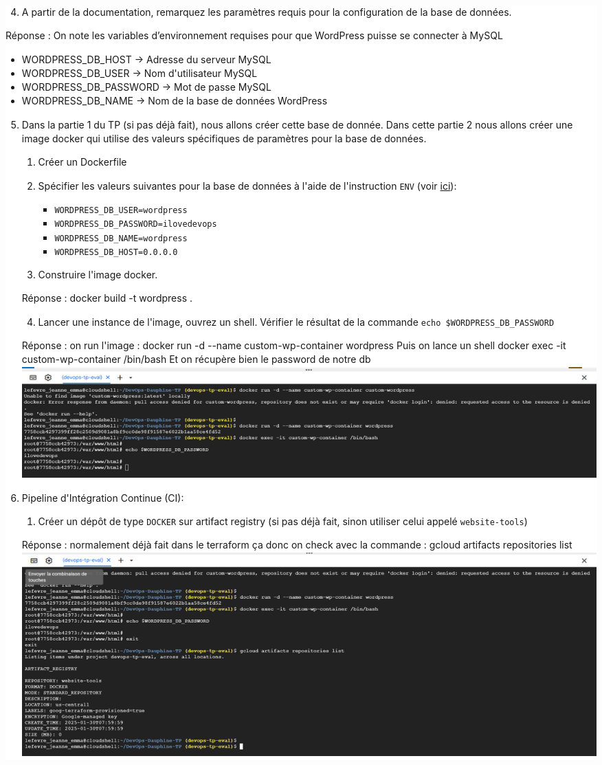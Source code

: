 4. A partir de la documentation, remarquez les paramètres requis pour la configuration de la base de données.

Réponse : On note les variables d’environnement requises pour que WordPress puisse se connecter à MySQL
- WORDPRESS_DB_HOST → Adresse du serveur MySQL
- WORDPRESS_DB_USER → Nom d'utilisateur MySQL
- WORDPRESS_DB_PASSWORD → Mot de passe MySQL
- WORDPRESS_DB_NAME → Nom de la base de données WordPress

5. Dans la partie 1 du TP (si pas déjà fait), nous allons créer cette base de donnée. Dans cette partie 2 nous allons créer une image docker qui utilise des valeurs spécifiques de paramètres pour la base de données.

   1. Créer un Dockerfile

   2. Spécifier les valeurs suivantes pour la base de données à l'aide de l'instruction `ENV` (voir [ici](https://stackoverflow.com/questions/57454581/define-environment-variable-in-dockerfile-or-docker-compose)):
        - `WORDPRESS_DB_USER=wordpress`
        - `WORDPRESS_DB_PASSWORD=ilovedevops`
        - `WORDPRESS_DB_NAME=wordpress`
        - `WORDPRESS_DB_HOST=0.0.0.0`

   3. Construire l'image docker.

   Réponse : docker build -t wordpress .

   4. Lancer une instance de l'image, ouvrez un shell. Vérifier le résultat de la commande `echo $WORDPRESS_DB_PASSWORD`

   Réponse : on run l'image : docker run -d --name custom-wp-container wordpress 
   Puis on lance un shell docker exec -it custom-wp-container /bin/bash
   Et on récupère bien le password de notre db 
   ![alt text](images/password_echo.png)

6. Pipeline d'Intégration Continue (CI):
   1. Créer un dépôt de type `DOCKER` sur artifact registry (si pas déjà fait, sinon utiliser celui appelé `website-tools`)

   Réponse : normalement déjà fait dans le terraform ça donc on check avec la commande : gcloud artifacts repositories list
   ![alt text](images/website-tools.png)
